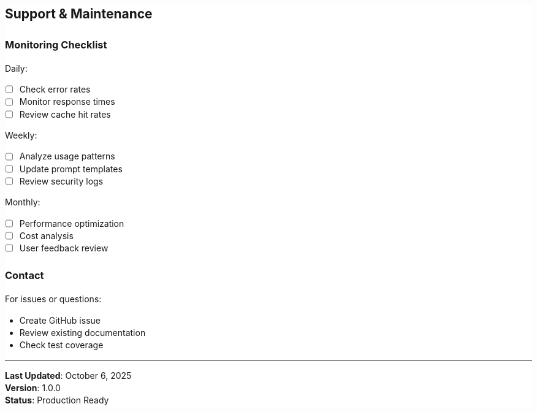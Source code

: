 ## Support & Maintenance

### Monitoring Checklist

Daily:
- [ ] Check error rates
- [ ] Monitor response times
- [ ] Review cache hit rates

Weekly:
- [ ] Analyze usage patterns
- [ ] Update prompt templates
- [ ] Review security logs

Monthly:
- [ ] Performance optimization
- [ ] Cost analysis
- [ ] User feedback review

### Contact

For issues or questions:
- Create GitHub issue
- Review existing documentation
- Check test coverage

---

**Last Updated**: October 6, 2025  
**Version**: 1.0.0  
**Status**: Production Ready